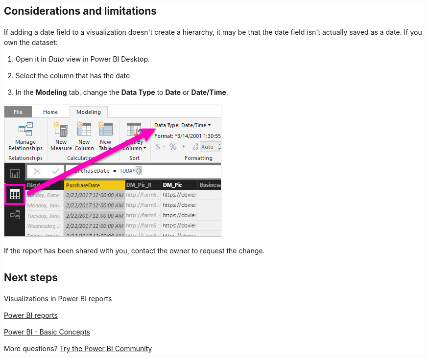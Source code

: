 ## Considerations and limitations

If adding a date field to a visualization doesn't create a hierarchy, it may be that the date field isn't actually saved as a date. If you own the dataset:

1. Open it in *Data* view in Power BI Desktop.

1. Select the column that has the date.

1. In the **Modeling** tab, change the **Data Type** to **Date** or **Date/Time**.

![Screenshot of the select data view and, in the top-right corner, you can see Date Type.](media/end-user-drill/power-bi-change-data-type2.png)

If the report has been shared with you, contact the owner to request the change.

## Next steps

[Visualizations in Power BI reports](../visuals/power-bi-report-visualizations.md)

[Power BI reports](end-user-reports.md)

[Power BI - Basic Concepts](end-user-basic-concepts.md)

More questions? [Try the Power BI Community](http://community.powerbi.com/)
